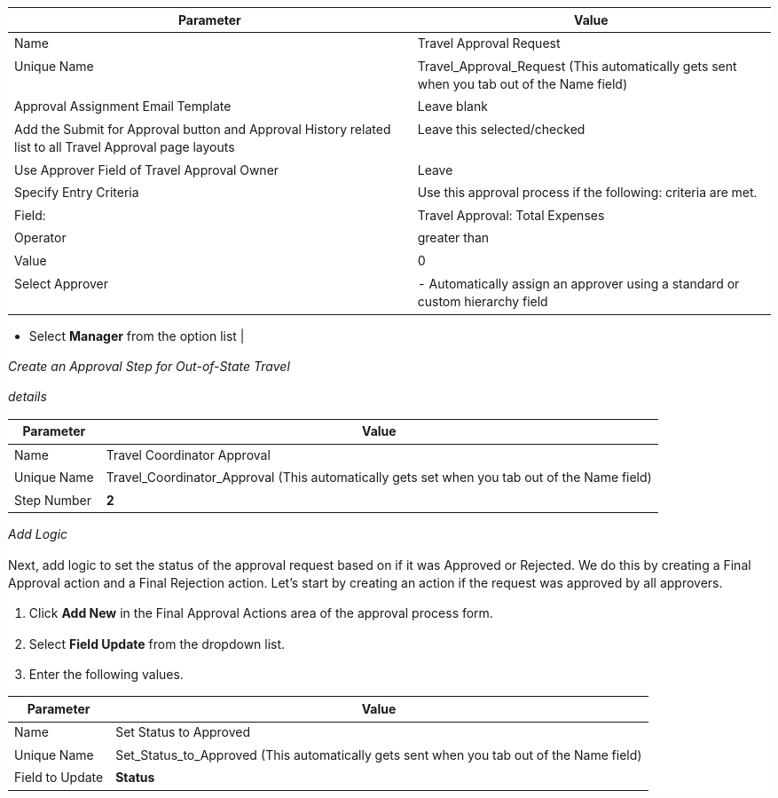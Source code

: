 

| Parameter |  Value |
| --------- | ------ |
| Name | Travel Approval Request |
|Unique Name  | Travel_Approval_Request (This automatically gets sent when you tab out of the Name field) |
| Approval Assignment Email Template | 	Leave blank |
| Add the Submit for Approval button and Approval History related list to all Travel Approval page layouts |	Leave this selected/checked |
| Use Approver Field of Travel Approval Owner | Leave |
| Specify Entry Criteria | Use this approval process if the following: criteria are met. |
| Field: | Travel Approval: Total Expenses |
| Operator | greater than |
| Value |  0 |
| Select Approver | - Automatically assign an approver using a standard or custom hierarchy field

- Select **Manager** from the option list |


*Create an Approval Step for Out-of-State Travel*


*details*


| Parameter | Value |
| --------- | ----- |
| Name |  Travel Coordinator Approval |
| Unique Name | Travel_Coordinator_Approval (This automatically gets set when you tab out of the Name field) |
| Step Number | **2** |




*Add Logic*

Next, add logic to set the status of the approval request based on if it was Approved or Rejected. We do this by creating a Final Approval action and a Final Rejection action. Let’s start by creating an action if the request was approved by all approvers.

1.	Click **Add New** in the Final Approval Actions area of the approval process form.
2.	Select **Field Update** from the dropdown list.
 
3.	Enter the following values.


   

| Parameter | Value |
| --------- | ------|
| Name | Set Status to Approved |
| Unique Name | Set_Status_to_Approved (This automatically gets sent when you tab out of the Name field) |
| Field to Update | **Status** |
